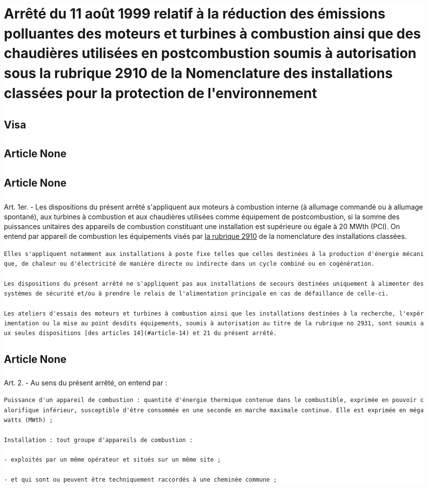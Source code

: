 # Arrêté du 11 août 1999 relatif à la réduction des émissions polluantes des moteurs et turbines à combustion ainsi que des chaudières utilisées en postcombustion soumis à autorisation sous la rubrique 2910 de la Nomenclature des installations classées pour la protection de l'environnement

## Visa

## Article None

### 



## Article None

### 

Art. 1er. -  Les dispositions du présent arrêté s'appliquent aux moteurs à combustion interne (à allumage commandé ou à allumage spontané), aux turbines à combustion et aux chaudières utilisées comme équipement de postcombustion, si la somme des puissances unitaires des appareils de combustion constituant une installation est supérieure ou égale à 20 MWth (PCI). On entend par appareil de combustion les équipements visés par [la rubrique 2910](https://aida.ineris.fr/consultation_document/10767) de la nomenclature des installations classées.

    Elles s'appliquent notamment aux installations à poste fixe telles que celles destinées à la production d'énergie mécanique, de chaleur ou d'électricité de manière directe ou indirecte dans un cycle combiné ou en cogénération.

    Les dispositions du présent arrêté ne s'appliquent pas aux installations de secours destinées uniquement à alimenter des systèmes de sécurité et/ou à prendre le relais de l'alimentation principale en cas de défaillance de celle-ci.

    Les ateliers d'essais des moteurs et turbines à combustion ainsi que les installations destinées à la recherche, l'expérimentation ou la mise au point desdits équipements, soumis à autorisation au titre de la rubrique no 2931, sont soumis aux seules dispositions [des articles 14](#article-14) et 21 du présent arrêté.

## Article None

### 

Art. 2. -  Au sens du présent arrêté, on entend par :

    Puissance d'un appareil de combustion : quantité d'énergie thermique contenue dans le combustible, exprimée en pouvoir calorifique inférieur, susceptible d'être consommée en une seconde en marche maximale continue. Elle est exprimée en mégawatts (MWth) ;

    Installation : tout groupe d'appareils de combustion :

    - exploités par un même opérateur et situés sur un même site ;

    - et qui sont ou peuvent être techniquement raccordés à une cheminée commune ;
